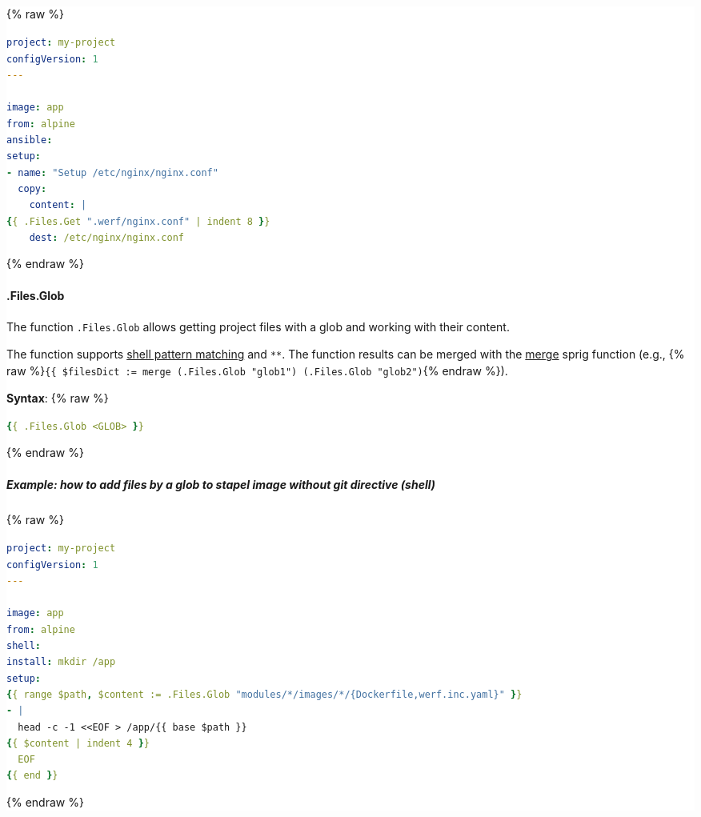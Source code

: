 {% raw %}
```yaml
project: my-project
configVersion: 1
---

image: app
from: alpine
ansible:
setup:
- name: "Setup /etc/nginx/nginx.conf"
  copy:
    content: |
{{ .Files.Get ".werf/nginx.conf" | indent 8 }}
    dest: /etc/nginx/nginx.conf
```
{% endraw %}

#### .Files.Glob

The function `.Files.Glob` allows getting project files with a glob and working with their content. 

The function supports [shell pattern matching](https://www.gnu.org/software/findutils/manual/html_node/find_html/Shell-Pattern-Matching.html) and `**`. The function results can be merged with the [merge](https://github.com/Masterminds/sprig/blob/master/docs/dicts.md#merge-mustmerge) sprig function (e.g., {% raw %}`{{ $filesDict := merge (.Files.Glob "glob1") (.Files.Glob "glob2")`{% endraw %}).

__Syntax__:
{% raw %}
```yaml
{{ .Files.Glob <GLOB> }}
```
{% endraw %}

##### Example: how to add files by a glob to stapel image without git directive (shell)

{% raw %}
```yaml
project: my-project
configVersion: 1
---

image: app
from: alpine
shell:
install: mkdir /app
setup:
{{ range $path, $content := .Files.Glob "modules/*/images/*/{Dockerfile,werf.inc.yaml}" }}
- |
  head -c -1 <<EOF > /app/{{ base $path }}
{{ $content | indent 4 }}
  EOF
{{ end }}
```
{% endraw %}
